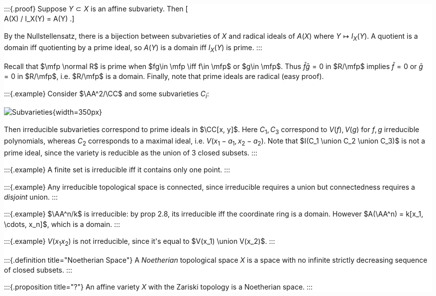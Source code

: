 :::{.proof}
Suppose $Y\subset X$ is an affine subvariety.
Then 
\[  
A(X) / I_X(Y) = A(Y)
.\]

By the Nullstellensatz, there is a bijection between subvarieties of $X$ and radical ideals of $A(X)$ where $Y\mapsto I_X(Y)$.
A quotient is a domain iff quotienting by a prime ideal, so $A(Y)$ is a domain iff $I_X(Y)$ is prime.
:::

Recall that $\mfp \normal R$ is prime when $fg\in \mfp \iff f\in \mfp$ or $g\in \mfp$.
Thus $\bar f \bar g = 0$ in $R/\mfp$ implies $\bar f = 0$ or $\bar g = 0$ in $R/\mfp$, i.e. $R/\mfp$ is a domain.
Finally, note that prime ideals are radical (easy proof).

:::{.example}
Consider $\AA^2/\CC$ and some subvarieties $C_i$:

![Subvarieties](figures/image_2020-09-03-09-47-09.png){width=350px}

Then irreducible subvarieties correspond to prime ideals in $\CC[x, y]$.
Here $C_1, C_3$ correspond to $V(f), V(g)$ for $f,g$ irreducible polynomials, whereas $C_2$ corresponds to a maximal ideal, i.e. $V(x_1 - a_1, x_2 - a_2)$.
Note that $I(C_1 \union C_2 \union C_3)$ is not a prime ideal, since the variety is reducible as the union of 3 closed subsets.
:::

:::{.example}
A finite set is irreducible iff it contains only one point.
:::

:::{.example}
Any irreducible topological space is connected, since irreducible requires a union but connectedness requires a *disjoint* union.
:::

:::{.example}
$\AA^n/k$ is irreducible: by prop 2.8, its irreducible iff the coordinate ring is a domain.
However $A(\AA^n)  = k[x_1, \cdots, x_n]$, which is a domain.
:::

:::{.example}
$V(x_1 x_2)$ is not irreducible, since it's equal to $V(x_1) \union V(x_2)$.
:::

:::{.definition title="Noetherian Space"}
A *Noetherian* topological space $X$ is a space with no infinite strictly decreasing sequence of closed subsets.
:::

:::{.proposition title="?"}
An affine variety $X$ with the Zariski topology is a Noetherian space.
:::
